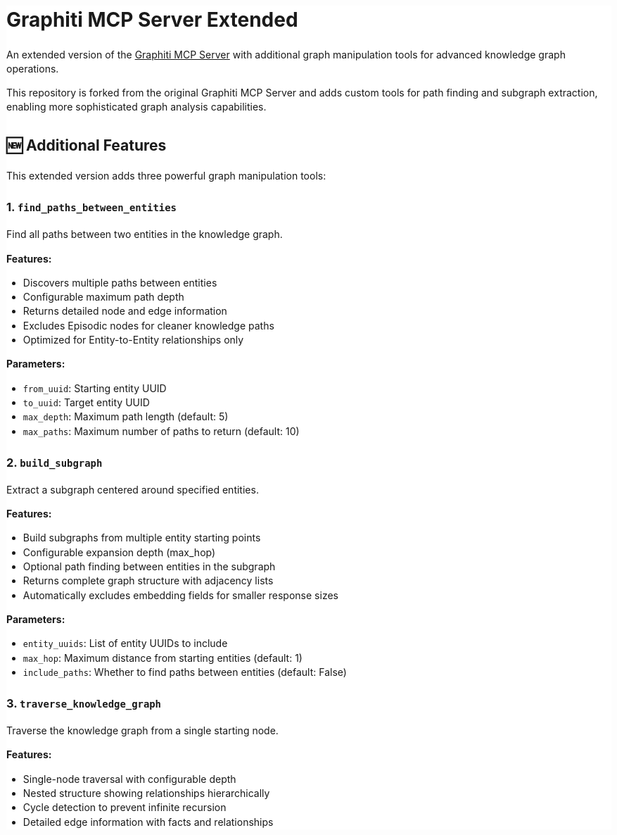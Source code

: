 # Graphiti MCP Server Extended

An extended version of the [Graphiti MCP Server](https://github.com/getzep/graphiti/tree/main/mcp_server) with additional graph manipulation tools for advanced knowledge graph operations.

This repository is forked from the original Graphiti MCP Server and adds custom tools for path finding and subgraph extraction, enabling more sophisticated graph analysis capabilities.

## 🆕 Additional Features

This extended version adds three powerful graph manipulation tools:

### 1. `find_paths_between_entities`
Find all paths between two entities in the knowledge graph.

**Features:**
- Discovers multiple paths between entities
- Configurable maximum path depth
- Returns detailed node and edge information
- Excludes Episodic nodes for cleaner knowledge paths
- Optimized for Entity-to-Entity relationships only

**Parameters:**
- `from_uuid`: Starting entity UUID
- `to_uuid`: Target entity UUID  
- `max_depth`: Maximum path length (default: 5)
- `max_paths`: Maximum number of paths to return (default: 10)

### 2. `build_subgraph`
Extract a subgraph centered around specified entities.

**Features:**
- Build subgraphs from multiple entity starting points
- Configurable expansion depth (max_hop)
- Optional path finding between entities in the subgraph
- Returns complete graph structure with adjacency lists
- Automatically excludes embedding fields for smaller response sizes

**Parameters:**
- `entity_uuids`: List of entity UUIDs to include
- `max_hop`: Maximum distance from starting entities (default: 1)
- `include_paths`: Whether to find paths between entities (default: False)

### 3. `traverse_knowledge_graph`
Traverse the knowledge graph from a single starting node.

**Features:**
- Single-node traversal with configurable depth
- Nested structure showing relationships hierarchically
- Cycle detection to prevent infinite recursion
- Detailed edge information with facts and relationships
